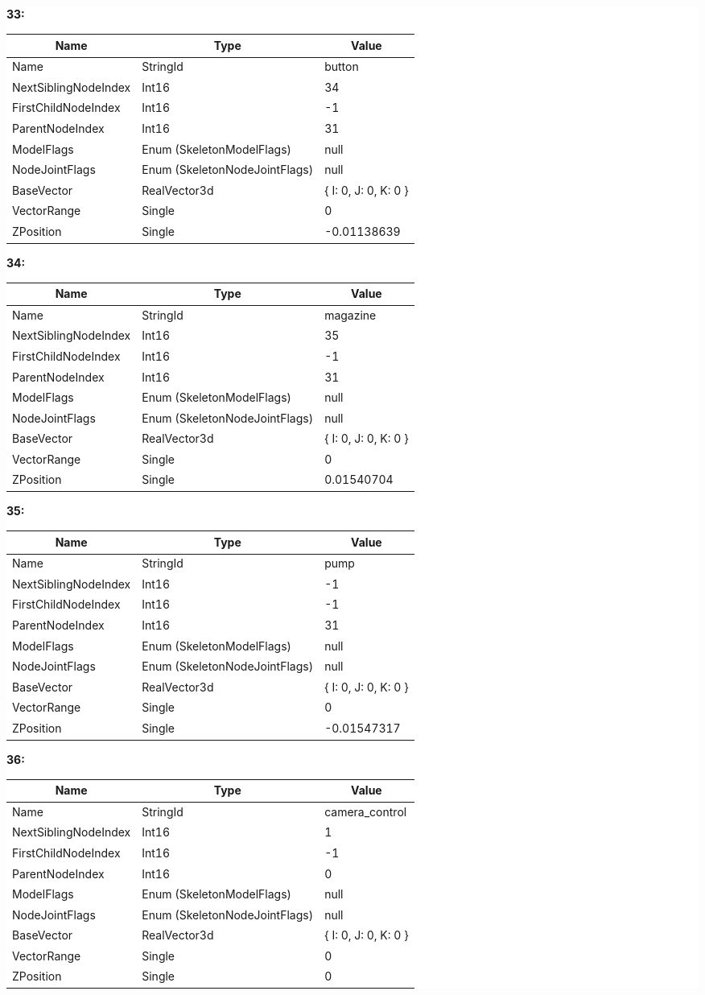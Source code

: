 
**33:**

Name	| Type	| Value
---	|---	|---	|
Name	|StringId	|button
NextSiblingNodeIndex	|Int16	|34
FirstChildNodeIndex	|Int16	|-1
ParentNodeIndex	|Int16	|31
ModelFlags	|Enum (SkeletonModelFlags)	|null
NodeJointFlags	|Enum (SkeletonNodeJointFlags)	|null
BaseVector	|RealVector3d	|{ I: 0, J: 0, K: 0 }
VectorRange	|Single	|0
ZPosition	|Single	|-0.01138639


**34:**

Name	| Type	| Value
---	|---	|---	|
Name	|StringId	|magazine
NextSiblingNodeIndex	|Int16	|35
FirstChildNodeIndex	|Int16	|-1
ParentNodeIndex	|Int16	|31
ModelFlags	|Enum (SkeletonModelFlags)	|null
NodeJointFlags	|Enum (SkeletonNodeJointFlags)	|null
BaseVector	|RealVector3d	|{ I: 0, J: 0, K: 0 }
VectorRange	|Single	|0
ZPosition	|Single	|0.01540704


**35:**

Name	| Type	| Value
---	|---	|---	|
Name	|StringId	|pump
NextSiblingNodeIndex	|Int16	|-1
FirstChildNodeIndex	|Int16	|-1
ParentNodeIndex	|Int16	|31
ModelFlags	|Enum (SkeletonModelFlags)	|null
NodeJointFlags	|Enum (SkeletonNodeJointFlags)	|null
BaseVector	|RealVector3d	|{ I: 0, J: 0, K: 0 }
VectorRange	|Single	|0
ZPosition	|Single	|-0.01547317


**36:**

Name	| Type	| Value
---	|---	|---	|
Name	|StringId	|camera_control
NextSiblingNodeIndex	|Int16	|1
FirstChildNodeIndex	|Int16	|-1
ParentNodeIndex	|Int16	|0
ModelFlags	|Enum (SkeletonModelFlags)	|null
NodeJointFlags	|Enum (SkeletonNodeJointFlags)	|null
BaseVector	|RealVector3d	|{ I: 0, J: 0, K: 0 }
VectorRange	|Single	|0
ZPosition	|Single	|0
